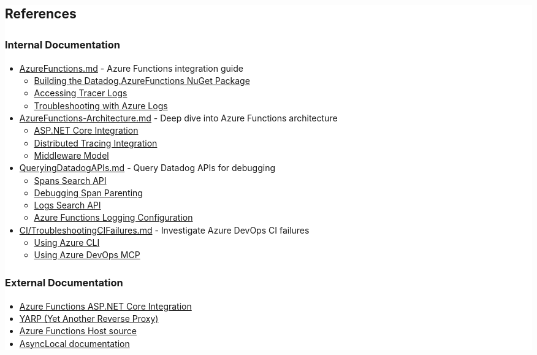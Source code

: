 ## References

### Internal Documentation

- [AzureFunctions.md](../AzureFunctions.md) - Azure Functions integration guide
  - [Building the Datadog.AzureFunctions NuGet Package](../AzureFunctions.md#building-the-datadogazurefunctions-nuget-package)
  - [Accessing Tracer Logs](../AzureFunctions.md#accessing-tracer-logs)
  - [Troubleshooting with Azure Logs](../AzureFunctions.md#troubleshooting-with-azure-logs)
- [AzureFunctions-Architecture.md](../AzureFunctions-Architecture.md) - Deep dive into Azure Functions architecture
  - [ASP.NET Core Integration](../AzureFunctions-Architecture.md#aspnet-core-integration)
  - [Distributed Tracing Integration](../AzureFunctions-Architecture.md#distributed-tracing-integration)
  - [Middleware Model](../AzureFunctions-Architecture.md#middleware-model)
- [QueryingDatadogAPIs.md](../QueryingDatadogAPIs.md) - Query Datadog APIs for debugging
  - [Spans Search API](../QueryingDatadogAPIs.md#spans-search-api)
  - [Debugging Span Parenting](../QueryingDatadogAPIs.md#example-debugging-span-parenting)
  - [Logs Search API](../QueryingDatadogAPIs.md#logs-search-api)
  - [Azure Functions Logging Configuration](../QueryingDatadogAPIs.md#azure-functions-logging-configuration)
- [CI/TroubleshootingCIFailures.md](../CI/TroubleshootingCIFailures.md) - Investigate Azure DevOps CI failures
  - [Using Azure CLI](../CI/TroubleshootingCIFailures.md#using-azure-cli)
  - [Using Azure DevOps MCP](../CI/TroubleshootingCIFailures.md#using-azure-devops-mcp-ai-assistant-integration)

### External Documentation

- [Azure Functions ASP.NET Core Integration](https://learn.microsoft.com/en-us/azure/azure-functions/dotnet-isolated-process-guide?tabs=hostbuilder%2Cwindows#aspnet-core-integration)
- [YARP (Yet Another Reverse Proxy)](https://microsoft.github.io/reverse-proxy/)
- [Azure Functions Host source](https://github.com/Azure/azure-functions-host)
- [AsyncLocal documentation](https://learn.microsoft.com/en-us/dotnet/api/system.threading.asynclocal-1)
